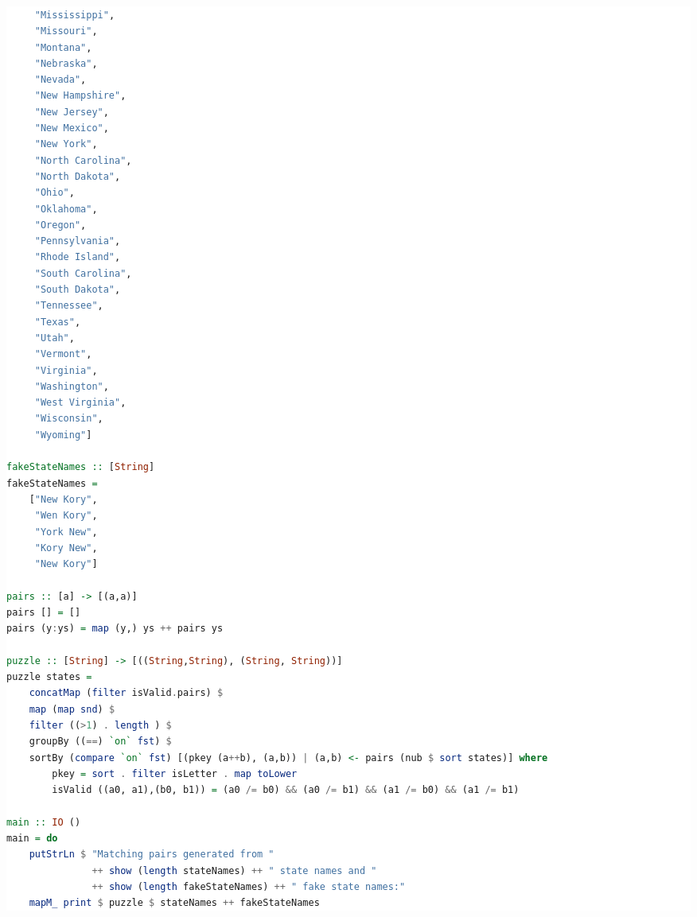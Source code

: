 ```haskell
     "Mississippi",
     "Missouri",
     "Montana",
     "Nebraska",
     "Nevada",
     "New Hampshire",
     "New Jersey",
     "New Mexico",
     "New York",
     "North Carolina",
     "North Dakota",
     "Ohio",
     "Oklahoma",
     "Oregon",
     "Pennsylvania",
     "Rhode Island",
     "South Carolina",
     "South Dakota",
     "Tennessee",
     "Texas",
     "Utah",
     "Vermont",
     "Virginia",
     "Washington",
     "West Virginia",
     "Wisconsin",
     "Wyoming"]

fakeStateNames :: [String]
fakeStateNames =
    ["New Kory",
     "Wen Kory",
     "York New",
     "Kory New",
     "New Kory"]

pairs :: [a] -> [(a,a)]
pairs [] = []
pairs (y:ys) = map (y,) ys ++ pairs ys

puzzle :: [String] -> [((String,String), (String, String))]
puzzle states =
    concatMap (filter isValid.pairs) $
    map (map snd) $
    filter ((>1) . length ) $
    groupBy ((==) `on` fst) $
    sortBy (compare `on` fst) [(pkey (a++b), (a,b)) | (a,b) <- pairs (nub $ sort states)] where
        pkey = sort . filter isLetter . map toLower
        isValid ((a0, a1),(b0, b1)) = (a0 /= b0) && (a0 /= b1) && (a1 /= b0) && (a1 /= b1)

main :: IO ()
main = do
    putStrLn $ "Matching pairs generated from "
               ++ show (length stateNames) ++ " state names and "
               ++ show (length fakeStateNames) ++ " fake state names:"
    mapM_ print $ puzzle $ stateNames ++ fakeStateNames
```
